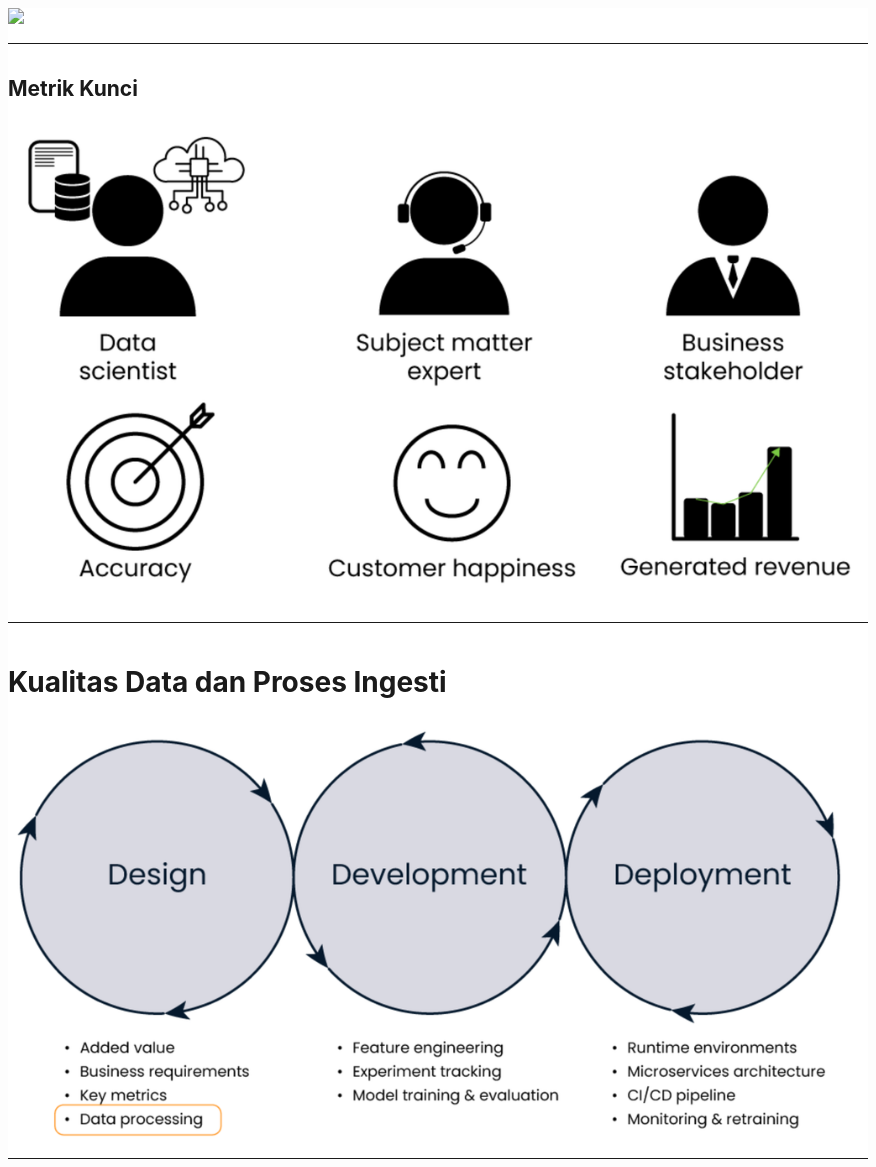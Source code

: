 ![](https://miro.medium.com/max/1024/1*4L9b6Knl_nYZwRKP_TjfxQ.png) 

---
## Metrik Kunci

![w:800 center](image-9.png)

---

# Kualitas Data dan Proses Ingesti

![w:800 center](image-11.png)

---